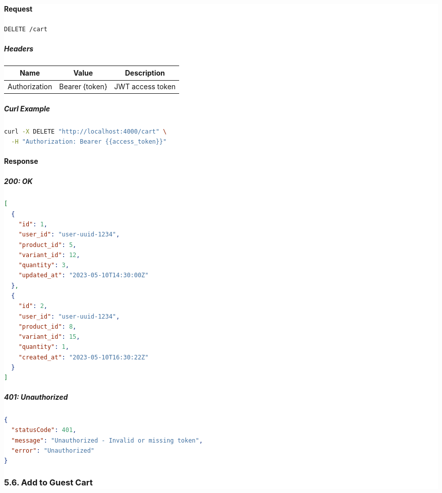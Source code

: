#### Request

```
DELETE /cart
```

##### Headers

| Name            | Value               | Description       |
|-----------------|---------------------|-------------------|
| Authorization   | Bearer {token}      | JWT access token  |

##### Curl Example

```bash
curl -X DELETE "http://localhost:4000/cart" \
  -H "Authorization: Bearer {{access_token}}"
```

#### Response

##### 200: OK

```json
[
  {
    "id": 1,
    "user_id": "user-uuid-1234",
    "product_id": 5,
    "variant_id": 12,
    "quantity": 3,
    "updated_at": "2023-05-10T14:30:00Z"
  },
  {
    "id": 2,
    "user_id": "user-uuid-1234",
    "product_id": 8,
    "variant_id": 15,
    "quantity": 1,
    "created_at": "2023-05-10T16:30:22Z"
  }
]
```

##### 401: Unauthorized

```json
{
  "statusCode": 401,
  "message": "Unauthorized - Invalid or missing token",
  "error": "Unauthorized"
}
```

### 5.6. Add to Guest Cart

